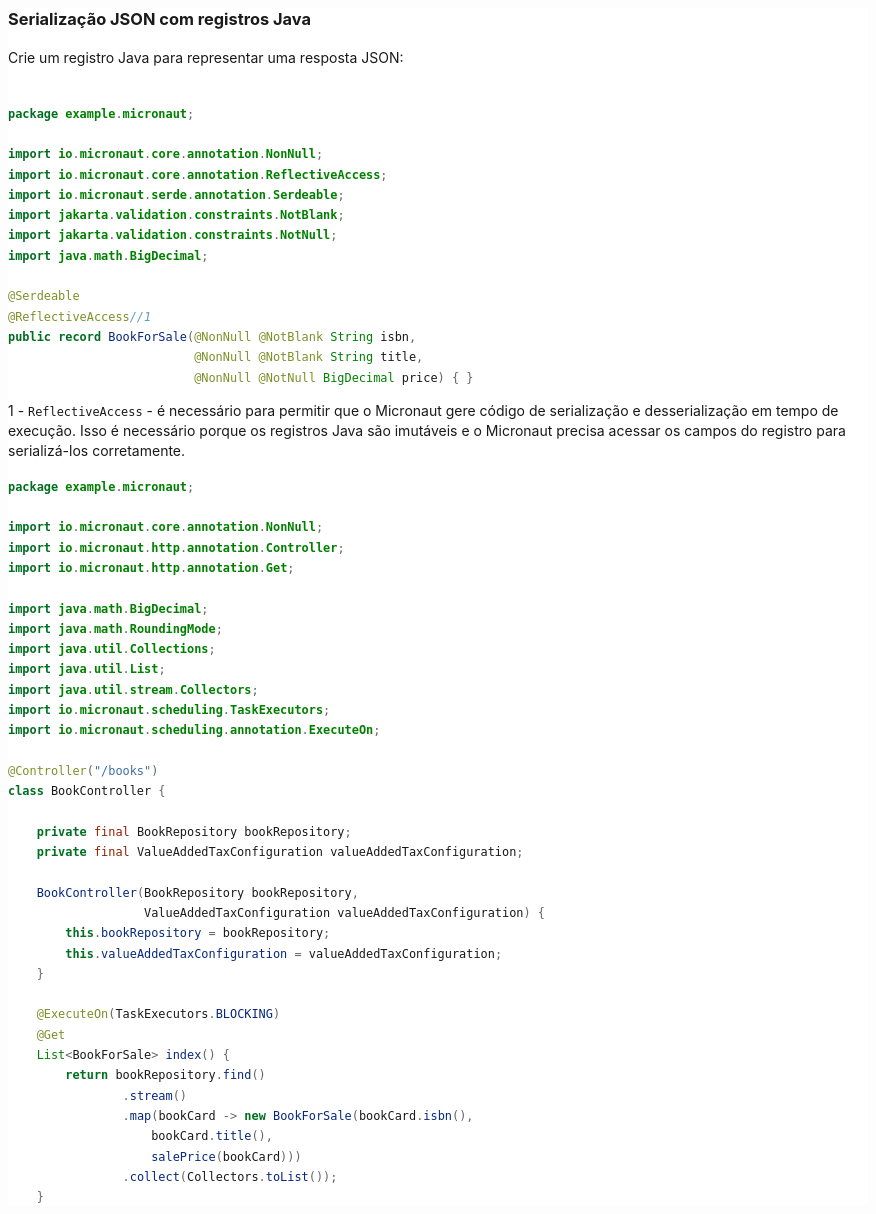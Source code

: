 ### Serialização JSON com registros Java

Crie um registro Java para representar uma resposta JSON:

```java

package example.micronaut;

import io.micronaut.core.annotation.NonNull;
import io.micronaut.core.annotation.ReflectiveAccess;
import io.micronaut.serde.annotation.Serdeable;
import jakarta.validation.constraints.NotBlank;
import jakarta.validation.constraints.NotNull;
import java.math.BigDecimal;

@Serdeable
@ReflectiveAccess//1
public record BookForSale(@NonNull @NotBlank String isbn,
                          @NonNull @NotBlank String title,
                          @NonNull @NotNull BigDecimal price) { }

```

1 - `ReflectiveAccess` - é necessário para permitir que o Micronaut gere código de serialização e desserialização em tempo de execução. Isso é necessário porque os registros Java são imutáveis e o Micronaut precisa acessar os campos do registro para serializá-los corretamente.

```java
package example.micronaut;

import io.micronaut.core.annotation.NonNull;
import io.micronaut.http.annotation.Controller;
import io.micronaut.http.annotation.Get;

import java.math.BigDecimal;
import java.math.RoundingMode;
import java.util.Collections;
import java.util.List;
import java.util.stream.Collectors;
import io.micronaut.scheduling.TaskExecutors;
import io.micronaut.scheduling.annotation.ExecuteOn;

@Controller("/books")
class BookController {

    private final BookRepository bookRepository;
    private final ValueAddedTaxConfiguration valueAddedTaxConfiguration;

    BookController(BookRepository bookRepository,
                   ValueAddedTaxConfiguration valueAddedTaxConfiguration) {
        this.bookRepository = bookRepository;
        this.valueAddedTaxConfiguration = valueAddedTaxConfiguration;
    }

    @ExecuteOn(TaskExecutors.BLOCKING)
    @Get
    List<BookForSale> index() {
        return bookRepository.find()
                .stream()
                .map(bookCard -> new BookForSale(bookCard.isbn(),
                    bookCard.title(),
                    salePrice(bookCard)))
                .collect(Collectors.toList());
    }

```